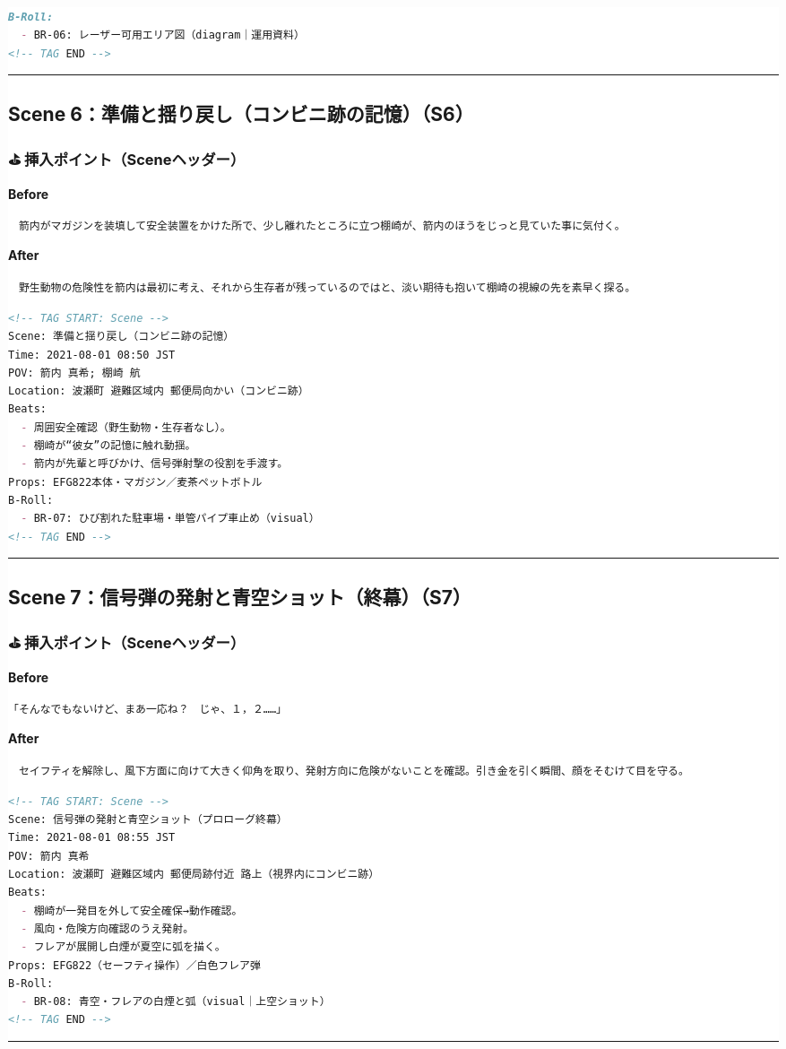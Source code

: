 ```markdown
B-Roll:
  - BR-06: レーザー可用エリア図（diagram｜運用資料）
<!-- TAG END -->
```

---

## Scene 6：準備と揺り戻し（コンビニ跡の記憶）（S6）

### ⛳ 挿入ポイント（Sceneヘッダー）
**Before**
```
　箭内がマガジンを装填して安全装置をかけた所で、少し離れたところに立つ棚崎が、箭内のほうをじっと見ていた事に気付く。
```
**After**
```
　野生動物の危険性を箭内は最初に考え、それから生存者が残っているのではと、淡い期待も抱いて棚崎の視線の先を素早く探る。
```
```markdown
<!-- TAG START: Scene -->
Scene: 準備と揺り戻し（コンビニ跡の記憶）
Time: 2021-08-01 08:50 JST
POV: 箭内 真希; 棚崎 航
Location: 波瀬町 避難区域内 郵便局向かい（コンビニ跡）
Beats:
  - 周囲安全確認（野生動物・生存者なし）。
  - 棚崎が“彼女”の記憶に触れ動揺。
  - 箭内が先輩と呼びかけ、信号弾射撃の役割を手渡す。
Props: EFG822本体・マガジン／麦茶ペットボトル
B-Roll:
  - BR-07: ひび割れた駐車場・単管パイプ車止め（visual）
<!-- TAG END -->
```

---

## Scene 7：信号弾の発射と青空ショット（終幕）（S7）

### ⛳ 挿入ポイント（Sceneヘッダー）
**Before**
```
「そんなでもないけど、まあ一応ね？　じゃ、１，２……」
```
**After**
```
　セイフティを解除し、風下方面に向けて大きく仰角を取り、発射方向に危険がないことを確認。引き金を引く瞬間、顔をそむけて目を守る。
```
```markdown
<!-- TAG START: Scene -->
Scene: 信号弾の発射と青空ショット（プロローグ終幕）
Time: 2021-08-01 08:55 JST
POV: 箭内 真希
Location: 波瀬町 避難区域内 郵便局跡付近 路上（視界内にコンビニ跡）
Beats:
  - 棚崎が一発目を外して安全確保→動作確認。
  - 風向・危険方向確認のうえ発射。
  - フレアが展開し白煙が夏空に弧を描く。
Props: EFG822（セーフティ操作）／白色フレア弾
B-Roll:
  - BR-08: 青空・フレアの白煙と弧（visual｜上空ショット）
<!-- TAG END -->
```

---